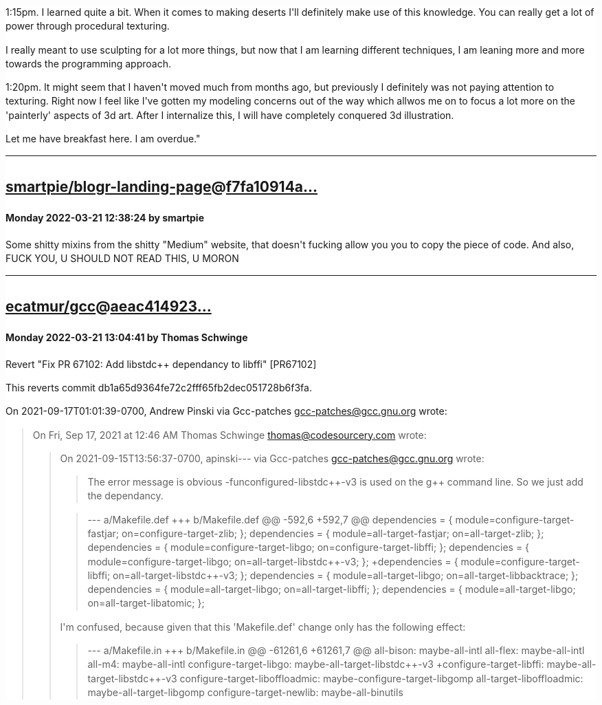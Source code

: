 1:15pm. I learned quite a bit. When it comes to making deserts I'll definitely make use of this knowledge. You can really get a lot of power through procedural texturing.

I really meant to use sculpting for a lot more things, but now that I am learning different techniques, I am leaning more and more towards the programming approach.

1:20pm. It might seem that I haven't moved much from months ago, but previously I definitely was not paying attention to texturing. Right now I feel like I've gotten my modeling concerns out of the way which allwos me on to focus a lot more on the 'painterly' aspects of 3d art. After I internalize this, I will have completely conquered 3d illustration.

Let me have breakfast here. I am overdue."

---
## [smartpie/blogr-landing-page](https://github.com/smartpie/blogr-landing-page)@[f7fa10914a...](https://github.com/smartpie/blogr-landing-page/commit/f7fa10914a589042ff1243de905ff779ff2a3819)
#### Monday 2022-03-21 12:38:24 by smartpie

Some shitty mixins from the shitty "Medium" website, that doesn't fucking allow you you to copy the piece of code. And also, FUCK YOU, U SHOULD NOT READ THIS, U MORON

---
## [ecatmur/gcc](https://github.com/ecatmur/gcc)@[aeac414923...](https://github.com/ecatmur/gcc/commit/aeac414923aa1e87986c7fc6f9b921d89a9b86cf)
#### Monday 2022-03-21 13:04:41 by Thomas Schwinge

Revert "Fix PR 67102: Add libstdc++ dependancy to libffi" [PR67102]

This reverts commit db1a65d9364fe72c2fff65fb2dec051728b6f3fa.

On 2021-09-17T01:01:39-0700, Andrew Pinski via Gcc-patches <gcc-patches@gcc.gnu.org> wrote:
> On Fri, Sep 17, 2021 at 12:46 AM Thomas Schwinge <thomas@codesourcery.com> wrote:
>> On 2021-09-15T13:56:37-0700, apinski--- via Gcc-patches <gcc-patches@gcc.gnu.org> wrote:
>> > The error message is obvious -funconfigured-libstdc++-v3 is used
>> > on the g++ command line.  So we just add the dependancy.
>>
>> > --- a/Makefile.def
>> > +++ b/Makefile.def
>> > @@ -592,6 +592,7 @@ dependencies = { module=configure-target-fastjar; on=configure-target-zlib; };
>> >  dependencies = { module=all-target-fastjar; on=all-target-zlib; };
>> >  dependencies = { module=configure-target-libgo; on=configure-target-libffi; };
>> >  dependencies = { module=configure-target-libgo; on=all-target-libstdc++-v3; };
>> > +dependencies = { module=configure-target-libffi; on=all-target-libstdc++-v3; };
>> >  dependencies = { module=all-target-libgo; on=all-target-libbacktrace; };
>> >  dependencies = { module=all-target-libgo; on=all-target-libffi; };
>> >  dependencies = { module=all-target-libgo; on=all-target-libatomic; };
>>
>> I'm confused, because given that this 'Makefile.def' change only has the
>> following effect:
>>
>> > --- a/Makefile.in
>> > +++ b/Makefile.in
>> > @@ -61261,6 +61261,7 @@ all-bison: maybe-all-intl
>> >  all-flex: maybe-all-intl
>> >  all-m4: maybe-all-intl
>> >  configure-target-libgo: maybe-all-target-libstdc++-v3
>> > +configure-target-libffi: maybe-all-target-libstdc++-v3
>> >  configure-target-liboffloadmic: maybe-configure-target-libgomp
>> >  all-target-liboffloadmic: maybe-all-target-libgomp
>> >  configure-target-newlib: maybe-all-binutils